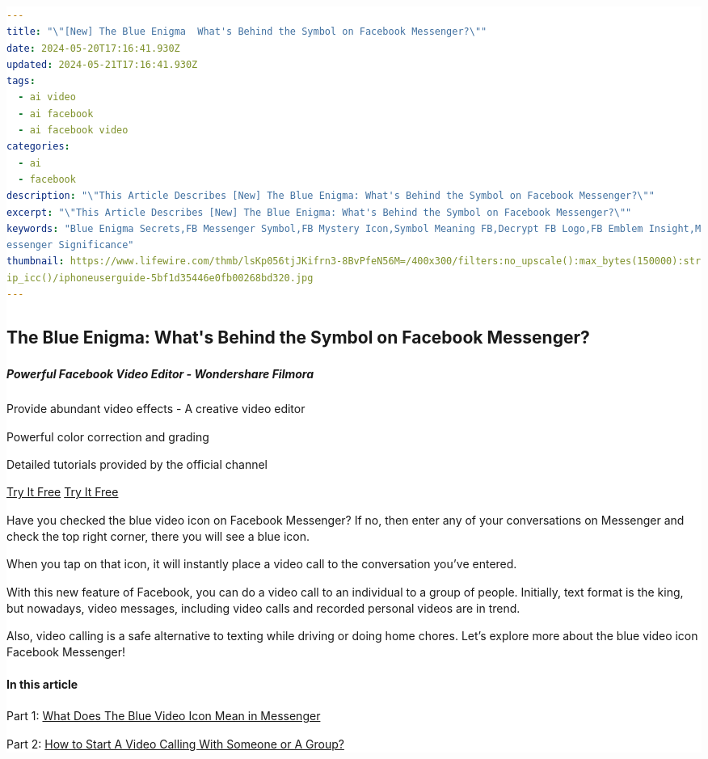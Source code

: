 ```yaml
---
title: "\"[New] The Blue Enigma  What's Behind the Symbol on Facebook Messenger?\""
date: 2024-05-20T17:16:41.930Z
updated: 2024-05-21T17:16:41.930Z
tags:
  - ai video
  - ai facebook
  - ai facebook video
categories:
  - ai
  - facebook
description: "\"This Article Describes [New] The Blue Enigma: What's Behind the Symbol on Facebook Messenger?\""
excerpt: "\"This Article Describes [New] The Blue Enigma: What's Behind the Symbol on Facebook Messenger?\""
keywords: "Blue Enigma Secrets,FB Messenger Symbol,FB Mystery Icon,Symbol Meaning FB,Decrypt FB Logo,FB Emblem Insight,Messenger Significance"
thumbnail: https://www.lifewire.com/thmb/lsKp056tjJKifrn3-8BvPfeN56M=/400x300/filters:no_upscale():max_bytes(150000):strip_icc()/iphoneuserguide-5bf1d35446e0fb00268bd320.jpg
---
```


## The Blue Enigma: What's Behind the Symbol on Facebook Messenger?

##### Powerful Facebook Video Editor - Wondershare Filmora

Provide abundant video effects - A creative video editor

Powerful color correction and grading

Detailed tutorials provided by the official channel

[Try It Free](https://tools.techidaily.com/wondershare/filmora/download/) [Try It Free](https://tools.techidaily.com/wondershare/filmora/download/)

Have you checked the blue video icon on Facebook Messenger? If no, then enter any of your conversations on Messenger and check the top right corner, there you will see a blue icon.

When you tap on that icon, it will instantly place a video call to the conversation you’ve entered.

With this new feature of Facebook, you can do a video call to an individual to a group of people. Initially, text format is the king, but nowadays, video messages, including video calls and recorded personal videos are in trend.

Also, video calling is a safe alternative to texting while driving or doing home chores. Let’s explore more about the blue video icon Facebook Messenger!

#### In this article

Part 1: [What Does The Blue Video Icon Mean in Messenger](#step1)

Part 2: [How to Start A Video Calling With Someone or A Group?](#step2)
